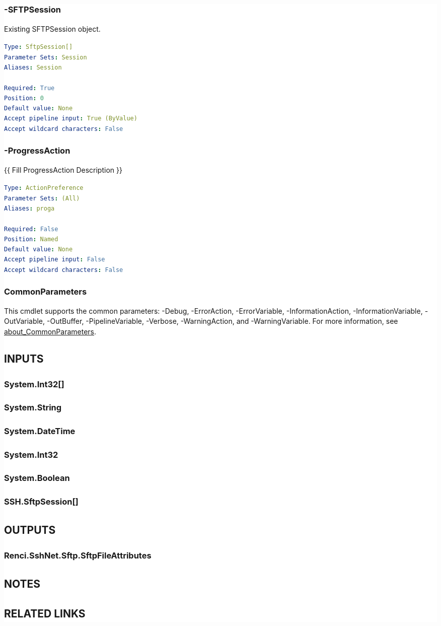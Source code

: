 ### -SFTPSession
Existing SFTPSession object.

```yaml
Type: SftpSession[]
Parameter Sets: Session
Aliases: Session

Required: True
Position: 0
Default value: None
Accept pipeline input: True (ByValue)
Accept wildcard characters: False
```

### -ProgressAction
{{ Fill ProgressAction Description }}

```yaml
Type: ActionPreference
Parameter Sets: (All)
Aliases: proga

Required: False
Position: Named
Default value: None
Accept pipeline input: False
Accept wildcard characters: False
```

### CommonParameters
This cmdlet supports the common parameters: -Debug, -ErrorAction, -ErrorVariable, -InformationAction, -InformationVariable, -OutVariable, -OutBuffer, -PipelineVariable, -Verbose, -WarningAction, and -WarningVariable. For more information, see [about_CommonParameters](http://go.microsoft.com/fwlink/?LinkID=113216).

## INPUTS

### System.Int32[]
### System.String
### System.DateTime
### System.Int32
### System.Boolean
### SSH.SftpSession[]
## OUTPUTS

### Renci.SshNet.Sftp.SftpFileAttributes
## NOTES

## RELATED LINKS

